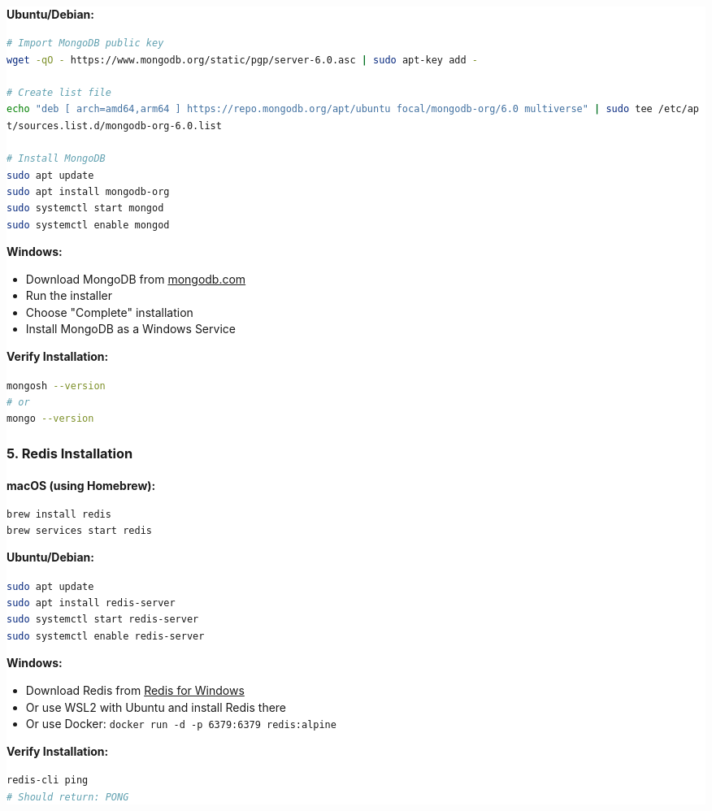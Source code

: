 **Ubuntu/Debian:**
```bash
# Import MongoDB public key
wget -qO - https://www.mongodb.org/static/pgp/server-6.0.asc | sudo apt-key add -

# Create list file
echo "deb [ arch=amd64,arm64 ] https://repo.mongodb.org/apt/ubuntu focal/mongodb-org/6.0 multiverse" | sudo tee /etc/apt/sources.list.d/mongodb-org-6.0.list

# Install MongoDB
sudo apt update
sudo apt install mongodb-org
sudo systemctl start mongod
sudo systemctl enable mongod
```

**Windows:**
- Download MongoDB from [mongodb.com](https://www.mongodb.com/try/download/community)
- Run the installer
- Choose "Complete" installation
- Install MongoDB as a Windows Service

**Verify Installation:**
```bash
mongosh --version
# or
mongo --version
```

### 5. Redis Installation

**macOS (using Homebrew):**
```bash
brew install redis
brew services start redis
```

**Ubuntu/Debian:**
```bash
sudo apt update
sudo apt install redis-server
sudo systemctl start redis-server
sudo systemctl enable redis-server
```

**Windows:**
- Download Redis from [Redis for Windows](https://github.com/microsoftarchive/redis/releases)
- Or use WSL2 with Ubuntu and install Redis there
- Or use Docker: `docker run -d -p 6379:6379 redis:alpine`

**Verify Installation:**
```bash
redis-cli ping
# Should return: PONG
```
